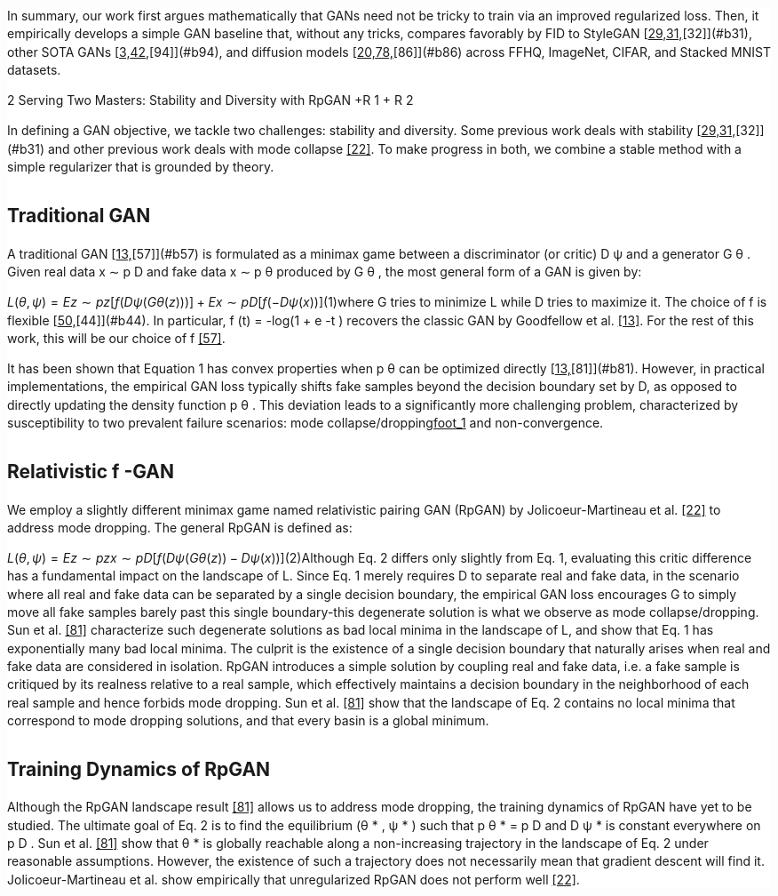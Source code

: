 In summary, our work first argues mathematically that GANs need not be tricky to train via an improved regularized loss. Then, it empirically develops a simple GAN baseline that, without any tricks, compares favorably by FID to StyleGAN [[29,](#b28)[31,](#b30)[32]](#b31), other SOTA GANs [[3,](#b2)[42,](#b42)[94]](#b94), and diffusion models [[20,](#b19)[78,](#b78)[86]](#b86) across FFHQ, ImageNet, CIFAR, and Stacked MNIST datasets.

2 Serving Two Masters: Stability and Diversity with RpGAN +R 1 + R 2

In defining a GAN objective, we tackle two challenges: stability and diversity. Some previous work deals with stability [[29,](#b28)[31,](#b30)[32]](#b31) and other previous work deals with mode collapse [[22]](#b21). To make progress in both, we combine a stable method with a simple regularizer that is grounded by theory.

## Traditional GAN

A traditional GAN [[13,](#b12)[57]](#b57) is formulated as a minimax game between a discriminator (or critic) D ψ and a generator G θ . Given real data x ∼ p D and fake data x ∼ p θ produced by G θ , the most general form of a GAN is given by:

$L(θ, ψ) = E z∼pz [f (D ψ (G θ (z)))] + E x∼p D [f (-D ψ (x))](1)$where G tries to minimize L while D tries to maximize it. The choice of f is flexible [[50,](#b50)[44]](#b44). In particular, f (t) = -log(1 + e -t ) recovers the classic GAN by Goodfellow et al. [[13]](#b12). For the rest of this work, this will be our choice of f [[57]](#b57).

It has been shown that Equation 1 has convex properties when p θ can be optimized directly [[13,](#b12)[81]](#b81). However, in practical implementations, the empirical GAN loss typically shifts fake samples beyond the decision boundary set by D, as opposed to directly updating the density function p θ . This deviation leads to a significantly more challenging problem, characterized by susceptibility to two prevalent failure scenarios: mode collapse/dropping[foot_1](#foot_1) and non-convergence.

## Relativistic f -GAN

We employ a slightly different minimax game named relativistic pairing GAN (RpGAN) by Jolicoeur-Martineau et al. [[22]](#b21) to address mode dropping. The general RpGAN is defined as:

$L(θ, ψ) = E z∼pz x∼p D [f (D ψ (G θ (z)) -D ψ (x))](2)$Although Eq. 2 differs only slightly from Eq. 1, evaluating this critic difference has a fundamental impact on the landscape of L. Since Eq. 1 merely requires D to separate real and fake data, in the scenario where all real and fake data can be separated by a single decision boundary, the empirical GAN loss encourages G to simply move all fake samples barely past this single boundary-this degenerate solution is what we observe as mode collapse/dropping. Sun et al. [[81]](#b81) characterize such degenerate solutions as bad local minima in the landscape of L, and show that Eq. 1 has exponentially many bad local minima. The culprit is the existence of a single decision boundary that naturally arises when real and fake data are considered in isolation. RpGAN introduces a simple solution by coupling real and fake data, i.e. a fake sample is critiqued by its realness relative to a real sample, which effectively maintains a decision boundary in the neighborhood of each real sample and hence forbids mode dropping. Sun et al. [[81]](#b81) show that the landscape of Eq. 2 contains no local minima that correspond to mode dropping solutions, and that every basin is a global minimum.

## Training Dynamics of RpGAN

Although the RpGAN landscape result [[81]](#b81) allows us to address mode dropping, the training dynamics of RpGAN have yet to be studied. The ultimate goal of Eq. 2 is to find the equilibrium (θ * , ψ * ) such that p θ * = p D and D ψ * is constant everywhere on p D . Sun et al. [[81]](#b81) show that θ * is globally reachable along a non-increasing trajectory in the landscape of Eq. 2 under reasonable assumptions. However, the existence of such a trajectory does not necessarily mean that gradient descent will find it. Jolicoeur-Martineau et al. show empirically that unregularized RpGAN does not perform well [[22]](#b21).
